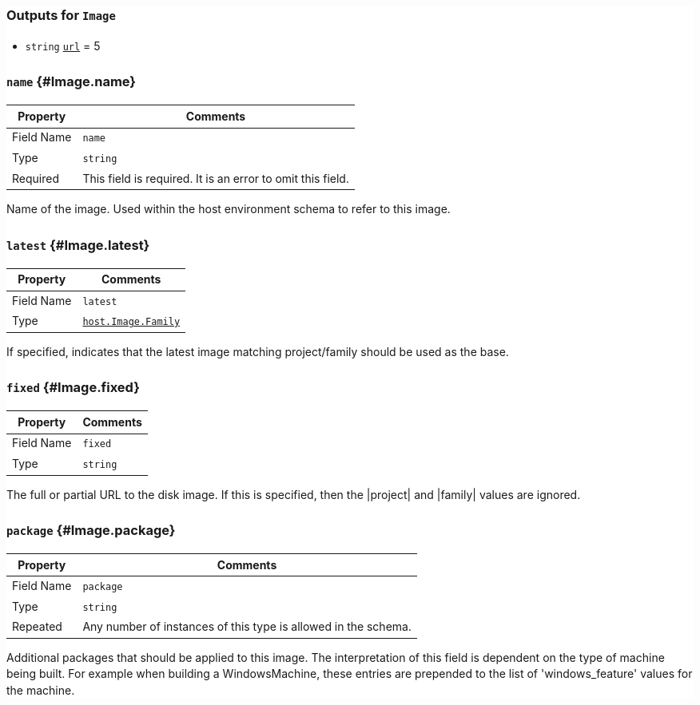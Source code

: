 ### Outputs for `Image`

* `string` [`url`](#Image.url) = 5

### `name` {#Image.name}

| Property | Comments |
|----------|----------|
| Field Name | `name` |
| Type | `string` |
| Required | This field is required. It is an error to omit this field. |

Name of the image. Used within the host environment schema to refer to
this image.

### `latest` {#Image.latest}

| Property | Comments |
|----------|----------|
| Field Name | `latest` |
| Type | [`host.Image.Family`](host.md#Image.Family) |

If specified, indicates that the latest image matching project/family
should be used as the base.

### `fixed` {#Image.fixed}

| Property | Comments |
|----------|----------|
| Field Name | `fixed` |
| Type | `string` |

The full or partial URL to the disk image. If this is specified, then
the |project| and |family| values are ignored.

### `package` {#Image.package}

| Property | Comments |
|----------|----------|
| Field Name | `package` |
| Type | `string` |
| Repeated | Any number of instances of this type is allowed in the schema. |

Additional packages that should be applied to this image. The
interpretation of this field is dependent on the type of machine being
built. For example when building a WindowsMachine, these entries are
prepended to the list of 'windows_feature' values for the machine.
